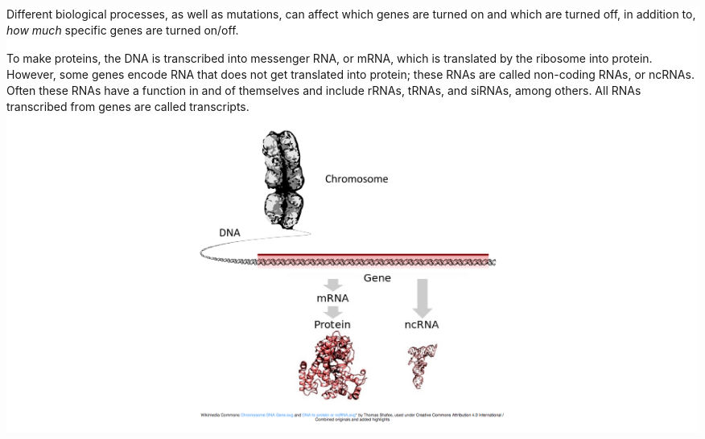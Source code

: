 Different biological processes, as well as mutations, can affect which genes are turned on and which are turned off, in addition to, *how much* specific genes are turned on/off.

To make proteins, the DNA is transcribed into messenger RNA, or mRNA, which is translated by the ribosome into protein. However, some genes encode RNA that does not get translated into protein; these RNAs are called non-coding RNAs, or ncRNAs. Often these RNAs have a function in and of themselves and include rRNAs, tRNAs, and siRNAs, among others. All RNAs transcribed from genes are called transcripts.

<p align="center">
 <img src="../img/Gene_products.png" width="400">
</p>
